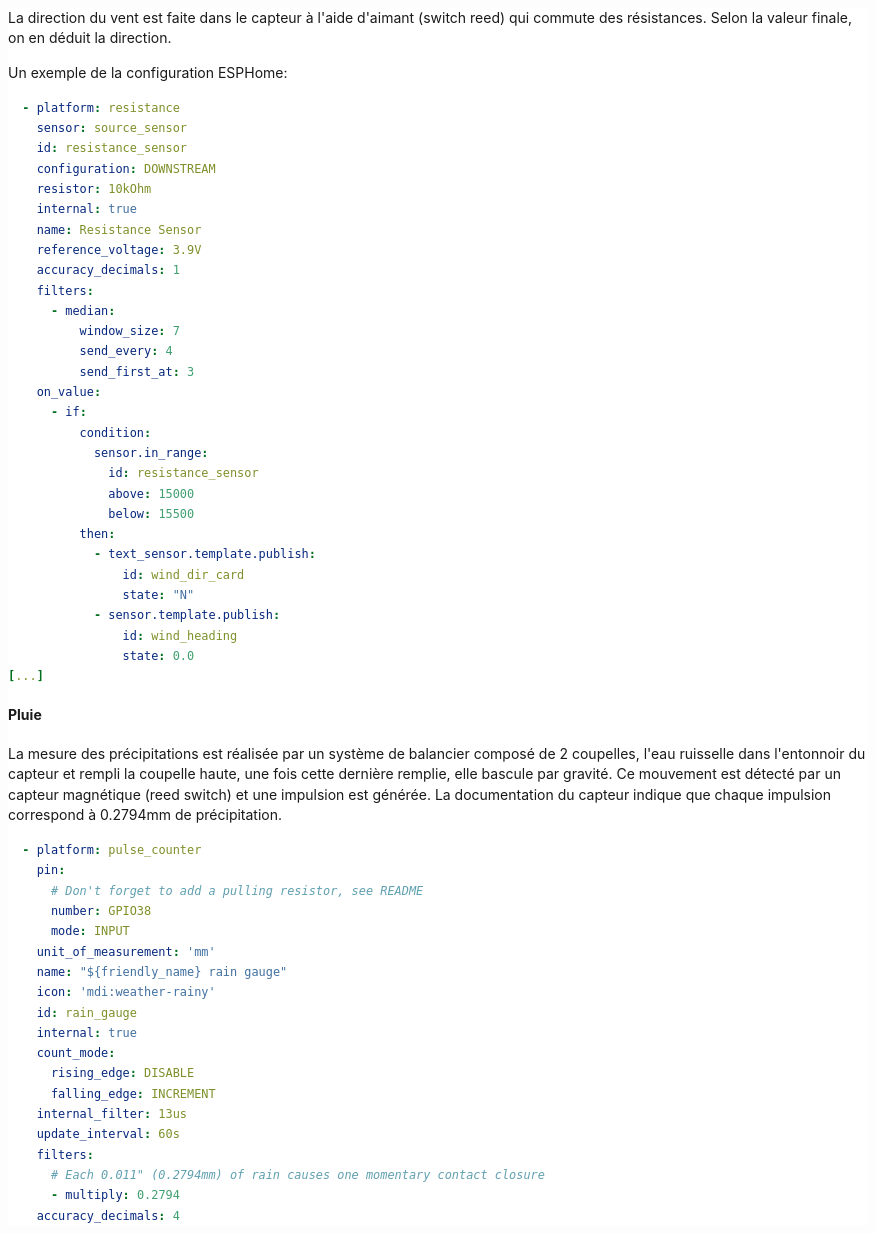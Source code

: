 La direction du vent est faite dans le capteur à l'aide d'aimant (switch reed) qui commute des résistances. Selon la valeur finale, on en déduit la direction.

Un exemple de la configuration ESPHome:

```yaml
  - platform: resistance
    sensor: source_sensor
    id: resistance_sensor
    configuration: DOWNSTREAM
    resistor: 10kOhm
    internal: true
    name: Resistance Sensor
    reference_voltage: 3.9V
    accuracy_decimals: 1
    filters:
      - median:
          window_size: 7
          send_every: 4
          send_first_at: 3
    on_value:
      - if:
          condition:
            sensor.in_range:
              id: resistance_sensor
              above: 15000
              below: 15500
          then:
            - text_sensor.template.publish:
                id: wind_dir_card
                state: "N"
            - sensor.template.publish:
                id: wind_heading
                state: 0.0
[...]
```

#### Pluie

La mesure des précipitations est réalisée par un système de balancier composé de 2 coupelles, l'eau ruisselle dans l'entonnoir du capteur et rempli la coupelle haute, une fois cette dernière remplie, elle bascule par gravité. Ce mouvement est détecté par un capteur magnétique (reed switch) et une impulsion est générée.
La documentation du capteur indique que chaque impulsion correspond à 0.2794mm de précipitation.

```yaml
  - platform: pulse_counter
    pin:
      # Don't forget to add a pulling resistor, see README
      number: GPIO38
      mode: INPUT
    unit_of_measurement: 'mm'
    name: "${friendly_name} rain gauge"
    icon: 'mdi:weather-rainy'
    id: rain_gauge
    internal: true
    count_mode:
      rising_edge: DISABLE
      falling_edge: INCREMENT
    internal_filter: 13us
    update_interval: 60s
    filters:
      # Each 0.011" (0.2794mm) of rain causes one momentary contact closure
      - multiply: 0.2794
    accuracy_decimals: 4
```
